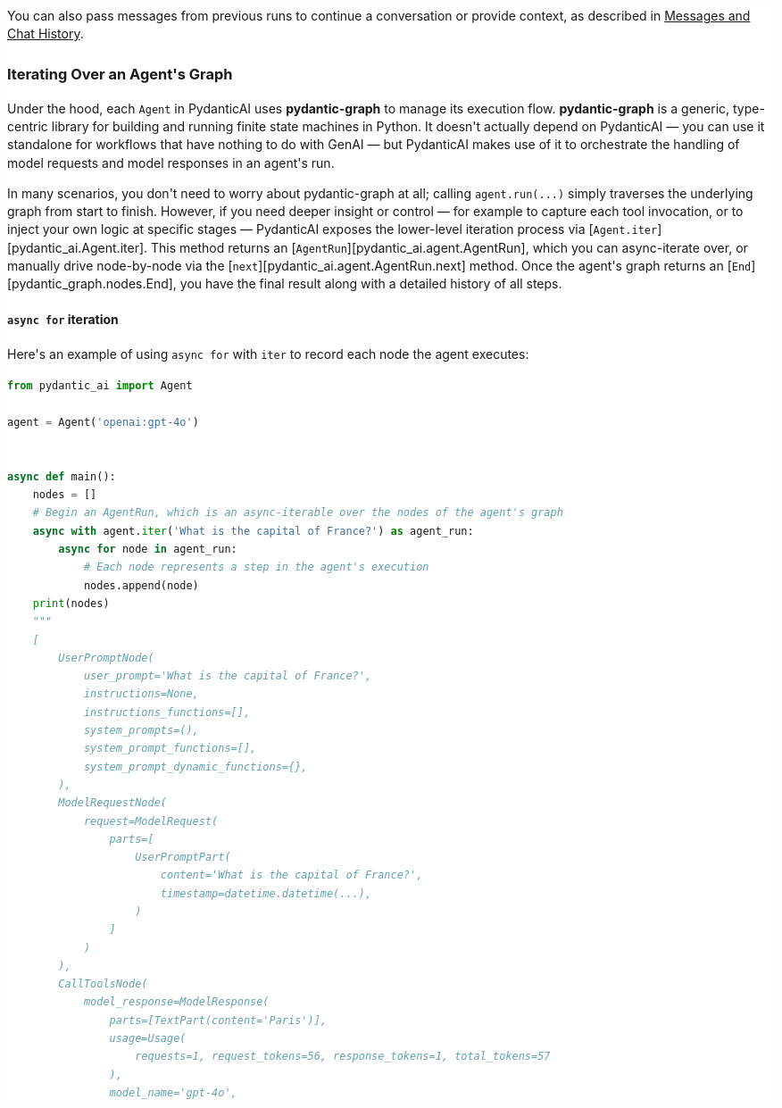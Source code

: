 You can also pass messages from previous runs to continue a conversation or provide context, as described in [Messages and Chat History](message-history.md).


### Iterating Over an Agent's Graph

Under the hood, each `Agent` in PydanticAI uses **pydantic-graph** to manage its execution flow. **pydantic-graph** is a generic, type-centric library for building and running finite state machines in Python. It doesn't actually depend on PydanticAI — you can use it standalone for workflows that have nothing to do with GenAI — but PydanticAI makes use of it to orchestrate the handling of model requests and model responses in an agent's run.

In many scenarios, you don't need to worry about pydantic-graph at all; calling `agent.run(...)` simply traverses the underlying graph from start to finish. However, if you need deeper insight or control — for example to capture each tool invocation, or to inject your own logic at specific stages — PydanticAI exposes the lower-level iteration process via [`Agent.iter`][pydantic_ai.Agent.iter]. This method returns an [`AgentRun`][pydantic_ai.agent.AgentRun], which you can async-iterate over, or manually drive node-by-node via the [`next`][pydantic_ai.agent.AgentRun.next] method. Once the agent's graph returns an [`End`][pydantic_graph.nodes.End], you have the final result along with a detailed history of all steps.

#### `async for` iteration

Here's an example of using `async for` with `iter` to record each node the agent executes:

```python {title="agent_iter_async_for.py"}
from pydantic_ai import Agent

agent = Agent('openai:gpt-4o')


async def main():
    nodes = []
    # Begin an AgentRun, which is an async-iterable over the nodes of the agent's graph
    async with agent.iter('What is the capital of France?') as agent_run:
        async for node in agent_run:
            # Each node represents a step in the agent's execution
            nodes.append(node)
    print(nodes)
    """
    [
        UserPromptNode(
            user_prompt='What is the capital of France?',
            instructions=None,
            instructions_functions=[],
            system_prompts=(),
            system_prompt_functions=[],
            system_prompt_dynamic_functions={},
        ),
        ModelRequestNode(
            request=ModelRequest(
                parts=[
                    UserPromptPart(
                        content='What is the capital of France?',
                        timestamp=datetime.datetime(...),
                    )
                ]
            )
        ),
        CallToolsNode(
            model_response=ModelResponse(
                parts=[TextPart(content='Paris')],
                usage=Usage(
                    requests=1, request_tokens=56, response_tokens=1, total_tokens=57
                ),
                model_name='gpt-4o',
```